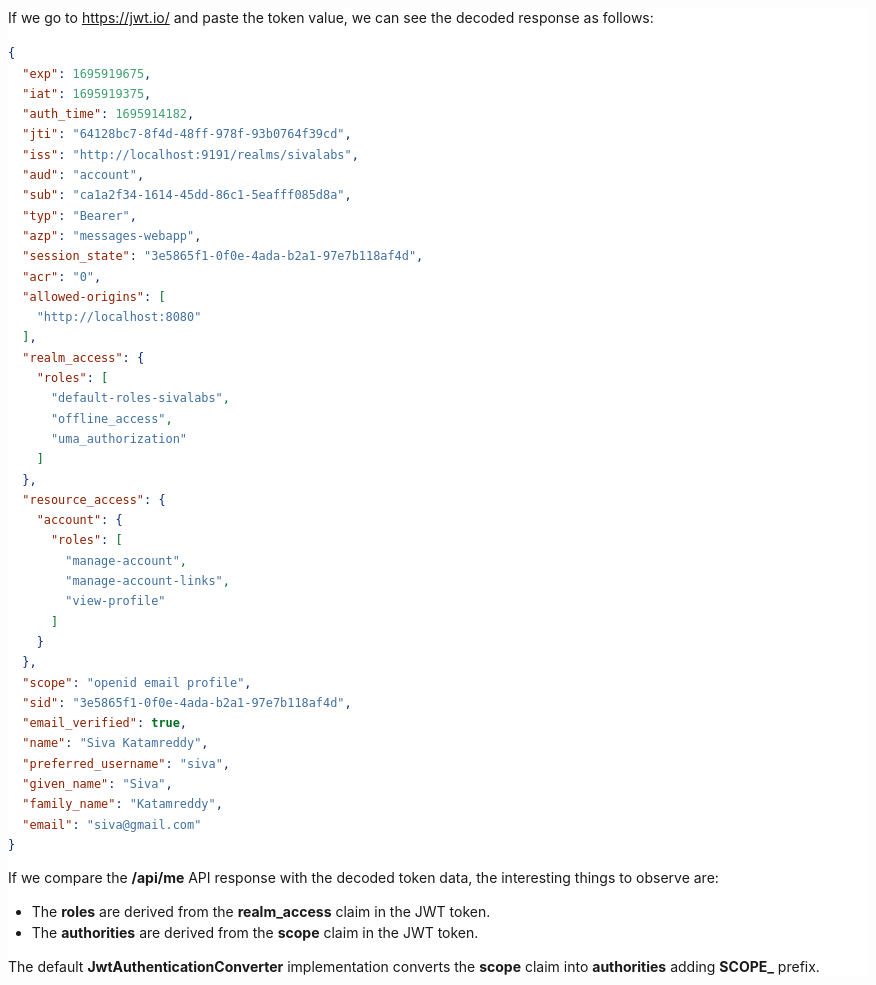 If we go to https://jwt.io/ and paste the token value, we can see the decoded response as follows:

```json
{
  "exp": 1695919675,
  "iat": 1695919375,
  "auth_time": 1695914182,
  "jti": "64128bc7-8f4d-48ff-978f-93b0764f39cd",
  "iss": "http://localhost:9191/realms/sivalabs",
  "aud": "account",
  "sub": "ca1a2f34-1614-45dd-86c1-5eafff085d8a",
  "typ": "Bearer",
  "azp": "messages-webapp",
  "session_state": "3e5865f1-0f0e-4ada-b2a1-97e7b118af4d",
  "acr": "0",
  "allowed-origins": [
    "http://localhost:8080"
  ],
  "realm_access": {
    "roles": [
      "default-roles-sivalabs",
      "offline_access",
      "uma_authorization"
    ]
  },
  "resource_access": {
    "account": {
      "roles": [
        "manage-account",
        "manage-account-links",
        "view-profile"
      ]
    }
  },
  "scope": "openid email profile",
  "sid": "3e5865f1-0f0e-4ada-b2a1-97e7b118af4d",
  "email_verified": true,
  "name": "Siva Katamreddy",
  "preferred_username": "siva",
  "given_name": "Siva",
  "family_name": "Katamreddy",
  "email": "siva@gmail.com"
}
```

If we compare the **/api/me** API response with the decoded token data, the interesting things to observe are:
* The **roles** are derived from the **realm_access** claim in the JWT token.
* The **authorities** are derived from the **scope** claim in the JWT token.

The default **JwtAuthenticationConverter** implementation converts the **scope** claim into **authorities** adding **SCOPE_** prefix.
